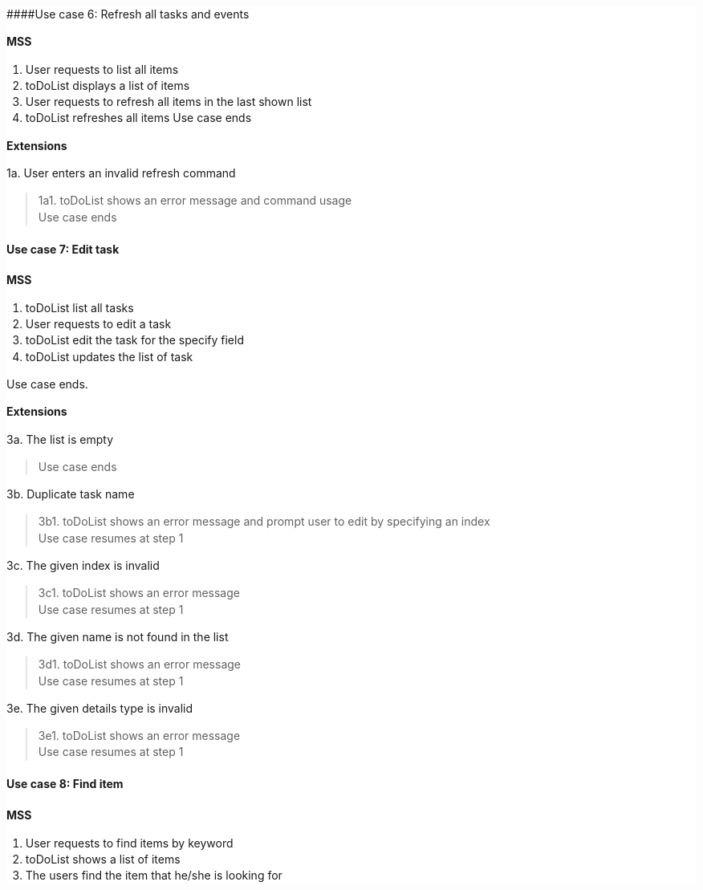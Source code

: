 ####Use case 6: Refresh all tasks and events

**MSS**
1. User requests to list all items
2. toDoList displays a list of items
3. User requests to refresh all items in the last shown list
4. toDoList refreshes all items
Use case ends

**Extensions**

1a. User enters an invalid refresh command
>1a1. toDoList shows an error message and command usage <br>
Use case ends



#### Use case 7: Edit task

**MSS**
1. toDoList list all tasks
2. User requests to edit a task
3. toDoList edit the task for the specify field
4. toDoList updates the list of task 

Use case ends.

**Extensions**

3a. The list is empty

> Use case ends

3b. Duplicate task name

> 3b1. toDoList shows an error message and prompt user to edit by specifying an index <br>
  Use case resumes at step 1

3c. The given index is invalid

> 3c1. toDoList shows an error message <br>
  Use case resumes at step 1
  
3d. The given name is not found in the list

> 3d1. toDoList shows an error message <br>
  Use case resumes at step 1  
  
3e. The given details type is invalid

> 3e1. toDoList shows an error message <br>
  Use case resumes at step 1


#### Use case 8: Find item

**MSS**

1. User requests to find items by keyword
2. toDoList shows a list of items
3. The users find the item that he/she is looking for
